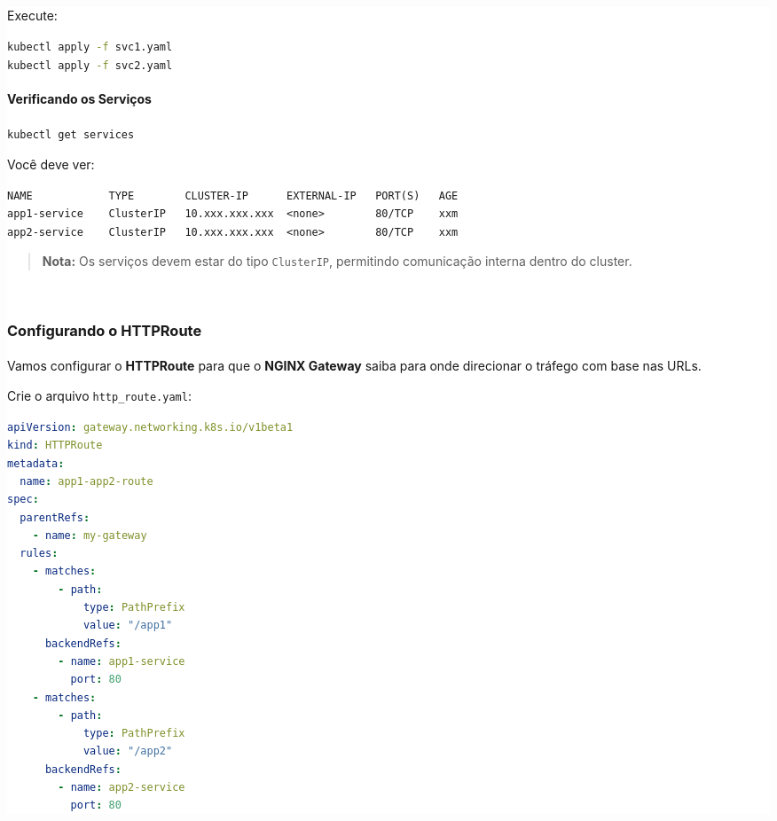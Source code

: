 Execute:

```bash
kubectl apply -f svc1.yaml
kubectl apply -f svc2.yaml
```

#### Verificando os Serviços

```bash
kubectl get services
```

Você deve ver:

```
NAME            TYPE        CLUSTER-IP      EXTERNAL-IP   PORT(S)   AGE
app1-service    ClusterIP   10.xxx.xxx.xxx  <none>        80/TCP    xxm
app2-service    ClusterIP   10.xxx.xxx.xxx  <none>        80/TCP    xxm
```

> **Nota:** Os serviços devem estar do tipo `ClusterIP`, permitindo comunicação interna dentro do cluster.

&nbsp;

### Configurando o HTTPRoute

Vamos configurar o **HTTPRoute** para que o **NGINX Gateway** saiba para onde direcionar o tráfego com base nas URLs.

Crie o arquivo `http_route.yaml`:

```yaml
apiVersion: gateway.networking.k8s.io/v1beta1
kind: HTTPRoute
metadata:
  name: app1-app2-route
spec:
  parentRefs:
    - name: my-gateway
  rules:
    - matches:
        - path:
            type: PathPrefix
            value: "/app1"
      backendRefs:
        - name: app1-service
          port: 80
    - matches:
        - path:
            type: PathPrefix
            value: "/app2"
      backendRefs:
        - name: app2-service
          port: 80
```
